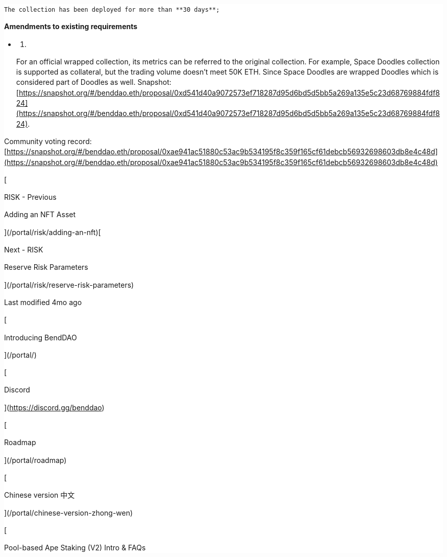     The collection has been deployed for more than **30 days**;
    

**Amendments to existing requirements**

- 1.
    
    For an official wrapped collection, its metrics can be referred to the original collection. For example, Space Doodles collection is supported as collateral, but the trading volume doesn’t meet 50K ETH. Since Space Doodles are wrapped Doodles which is considered part of Doodles as well. Snapshot: [https://snapshot.org/#/benddao.eth/proposal/0xd541d40a9072573ef718287d95d6bd5d5bb5a269a135e5c23d68769884fdf824](https://snapshot.org/#/benddao.eth/proposal/0xd541d40a9072573ef718287d95d6bd5d5bb5a269a135e5c23d68769884fdf824).
    

Community voting record: [https://snapshot.org/#/benddao.eth/proposal/0xae941ac51880c53ac9b534195f8c359f165cf61debcb56932698603db8e4c48d](https://snapshot.org/#/benddao.eth/proposal/0xae941ac51880c53ac9b534195f8c359f165cf61debcb56932698603db8e4c48d)​

[

RISK - Previous

Adding an NFT Asset



](/portal/risk/adding-an-nft)[

Next - RISK

Reserve Risk Parameters

](/portal/risk/reserve-risk-parameters)

Last modified 4mo ago

[

Introducing BendDAO

](/portal/)

[

Discord

](https://discord.gg/benddao)

[

Roadmap

](/portal/roadmap)

[

Chinese version 中文

](/portal/chinese-version-zhong-wen)

[

Pool-based Ape Staking (V2) Intro & FAQs
